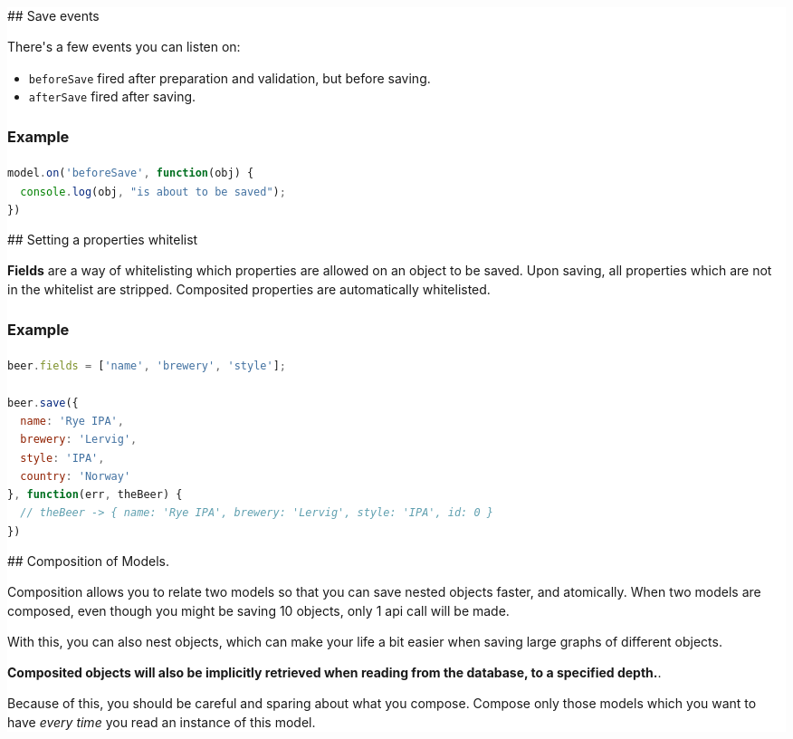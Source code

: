 <a name="saveevents"/>
## Save events

There's a few events you can listen on:

* `beforeSave` fired after preparation and validation, but before saving.
* `afterSave` fired after saving. 

### Example

```javascript
model.on('beforeSave', function(obj) {
  console.log(obj, "is about to be saved");
})
```

<a name="settingfields"/>
## Setting a properties whitelist

__Fields__ are a way of whitelisting which properties are allowed on an object 
to be saved. Upon saving, all properties which are not in the whitelist are 
stripped. Composited properties are automatically whitelisted.

### Example

```javascript
beer.fields = ['name', 'brewery', 'style'];

beer.save({
  name: 'Rye IPA', 
  brewery: 'Lervig', 
  style: 'IPA',
  country: 'Norway'
}, function(err, theBeer) {
  // theBeer -> { name: 'Rye IPA', brewery: 'Lervig', style: 'IPA', id: 0 }
})
```

<a name="composition"/>
## Composition of Models.

Composition allows you to relate two models so that you can save nested objects
faster, and atomically. When two models are composed, even though you might be
saving 10 objects, only 1 api call will be made.

With this, you can also nest objects, which can make your life a bit easier when
saving large graphs of different objects.

**Composited objects will also be implicitly retrieved when reading from the
database, to a specified depth.**.

Because of this, you should be careful and sparing about what you compose. Compose
only those models which you want to have *every time* you read an instance of this
model.
